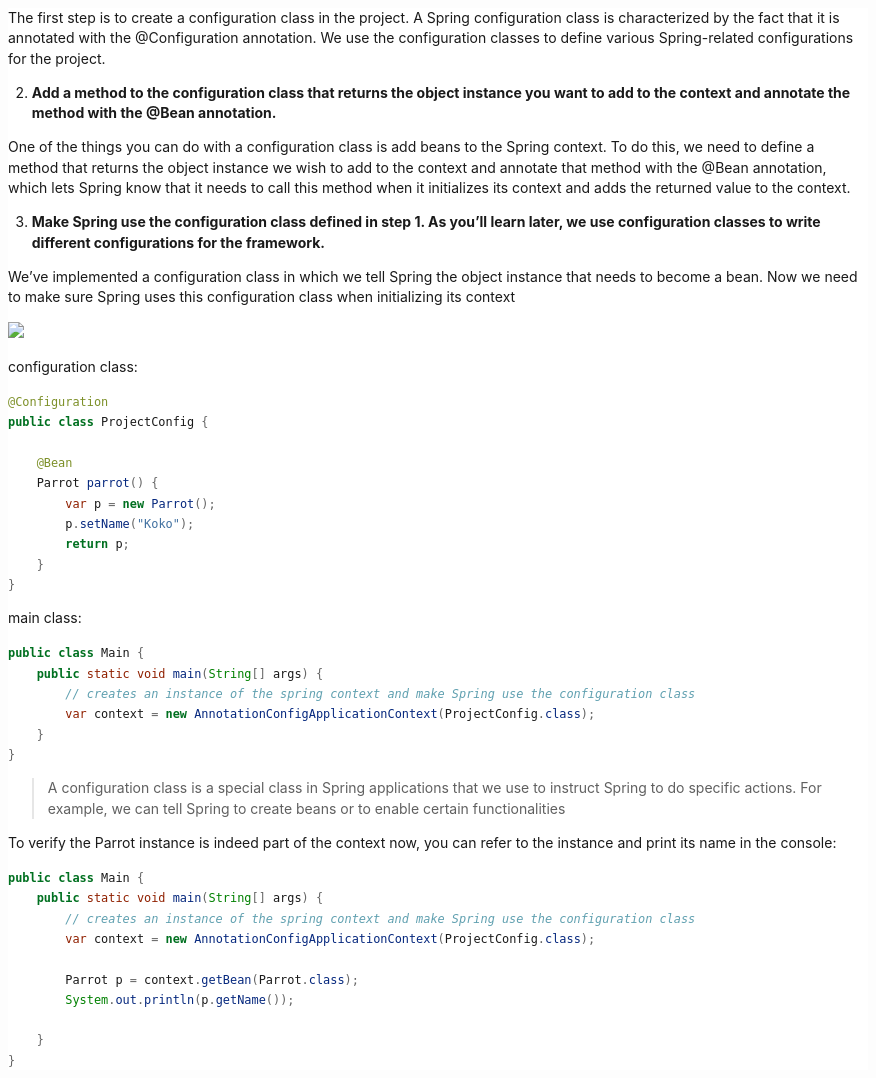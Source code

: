 The first step is to create a configuration class in the project. A Spring configuration class is characterized by the fact that it is annotated with the @Configuration annotation. We use the configuration classes to define various Spring-related configurations for the project.

2. **Add a method to the configuration class that returns the object instance you want to add to the context and annotate the method with the @Bean annotation.**

One of the things you can do with a configuration class is add beans to the Spring context. To do this, we need to define a method that returns the object instance we wish to add to the context and annotate that method with the @Bean annotation, which lets Spring know that it needs to call this method when it initializes its context and adds the returned value to the context.

3. **Make Spring use the configuration class defined in step 1. As you’ll learn later, we use configuration classes to write different configurations for the framework.**

We’ve implemented a configuration class in which we tell Spring the object instance that needs to become a bean. Now we need to make sure Spring uses this configuration class when initializing its context

![](/images/addingBeanToContext.png)

configuration class:
```java
@Configuration
public class ProjectConfig {

    @Bean
    Parrot parrot() {
        var p = new Parrot();
        p.setName("Koko");
        return p;
    }
}
```

main class:
```java
public class Main {
    public static void main(String[] args) {
        // creates an instance of the spring context and make Spring use the configuration class
        var context = new AnnotationConfigApplicationContext(ProjectConfig.class);
    }
}
```

> A configuration class is a special class in Spring applications that we use to instruct Spring to do specific actions. For example, we can tell Spring to create beans or to enable certain functionalities

To verify the Parrot instance is indeed part of the context now, you can refer to the instance and print its name in the console:

```java
public class Main {
    public static void main(String[] args) {
        // creates an instance of the spring context and make Spring use the configuration class
        var context = new AnnotationConfigApplicationContext(ProjectConfig.class);

        Parrot p = context.getBean(Parrot.class);
        System.out.println(p.getName());

    }
}
```
